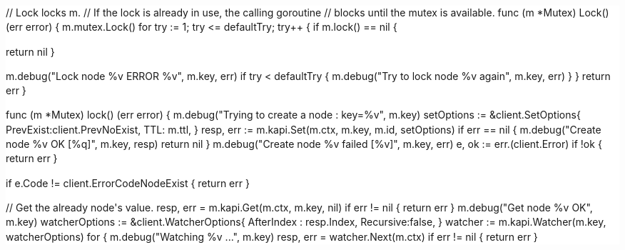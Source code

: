// Lock locks m.
// If the lock is already in use, the calling goroutine
// blocks until the mutex is available.
func (m *Mutex) Lock() (err error) {
m.mutex.Lock()
for try := 1; try <= defaultTry; try++ {
if m.lock() == nil {


return nil
}

m.debug("Lock node %v ERROR %v", m.key, err)
if try < defaultTry {
m.debug("Try to lock node %v again", m.key, err)
}
}
return err
}

func (m *Mutex) lock() (err error) {
m.debug("Trying to create a node : key=%v", m.key)
setOptions := &client.SetOptions{
PrevExist:client.PrevNoExist,
TTL: m.ttl,
}
resp, err := m.kapi.Set(m.ctx, m.key, m.id, setOptions)
if err == nil {
m.debug("Create node %v OK [%q]", m.key, resp)
return nil
}
m.debug("Create node %v failed [%v]", m.key, err)
e, ok := err.(client.Error)
if !ok {
return err
}

if e.Code != client.ErrorCodeNodeExist {
return err
}

// Get the already node's value.
resp, err = m.kapi.Get(m.ctx, m.key, nil)
if err != nil {
return err
}
m.debug("Get node %v OK", m.key)
watcherOptions := &client.WatcherOptions{
AfterIndex : resp.Index,
Recursive:false,
}
watcher := m.kapi.Watcher(m.key, watcherOptions)
for {
m.debug("Watching %v ...", m.key)
resp, err = watcher.Next(m.ctx)
if err != nil {
return err
}
